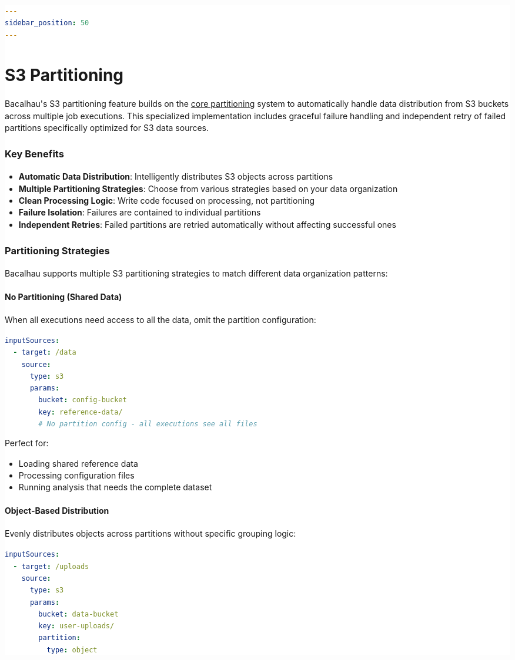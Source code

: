 ```yaml
---
sidebar_position: 50
---
```

# S3 Partitioning

Bacalhau's S3 partitioning feature builds on the [core partitioning](partitioning.md) system to automatically handle data distribution from S3 buckets across multiple job executions. This specialized implementation includes graceful failure handling and independent retry of failed partitions specifically optimized for S3 data sources.

### Key Benefits

* **Automatic Data Distribution**: Intelligently distributes S3 objects across partitions
* **Multiple Partitioning Strategies**: Choose from various strategies based on your data organization
* **Clean Processing Logic**: Write code focused on processing, not partitioning
* **Failure Isolation**: Failures are contained to individual partitions
* **Independent Retries**: Failed partitions are retried automatically without affecting successful ones

### Partitioning Strategies

Bacalhau supports multiple S3 partitioning strategies to match different data organization patterns:

#### No Partitioning (Shared Data)

When all executions need access to all the data, omit the partition configuration:

```yaml
inputSources:
  - target: /data
    source:
      type: s3
      params:
        bucket: config-bucket
        key: reference-data/
        # No partition config - all executions see all files
```

Perfect for:

* Loading shared reference data
* Processing configuration files
* Running analysis that needs the complete dataset

#### Object-Based Distribution

Evenly distributes objects across partitions without specific grouping logic:

```yaml
inputSources:
  - target: /uploads
    source:
      type: s3
      params:
        bucket: data-bucket
        key: user-uploads/
        partition:
          type: object
```
